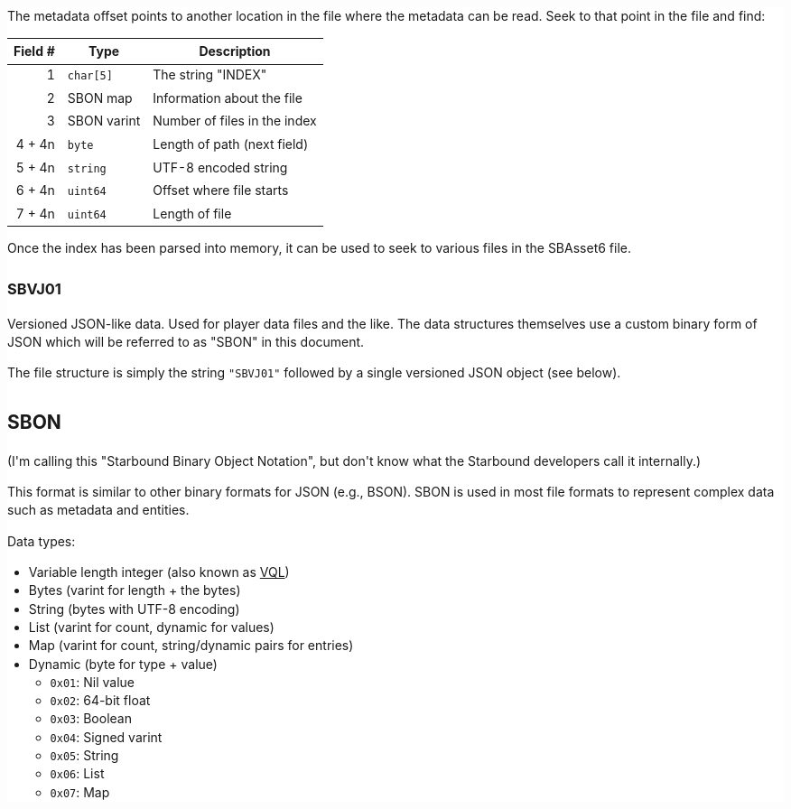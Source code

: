 The metadata offset points to another location in the file where the
metadata can be read. Seek to that point in the file and find:

| Field # | Type        | Description
| ------: | ----------- | -----------
| 1       | `char[5]`   | The string "INDEX"
| 2       | SBON map    | Information about the file
| 3       | SBON varint | Number of files in the index
| 4 + 4n  | `byte`      | Length of path (next field)
| 5 + 4n  | `string`    | UTF-8 encoded string
| 6 + 4n  | `uint64`    | Offset where file starts
| 7 + 4n  | `uint64`    | Length of file

Once the index has been parsed into memory, it can be used to seek to
various files in the SBAsset6 file.

### SBVJ01

Versioned JSON-like data. Used for player data files and the like. The
data structures themselves use a custom binary form of JSON which will
be referred to as "SBON" in this document.

The file structure is simply the string `"SBVJ01"` followed by a single
versioned JSON object (see below).


SBON
----

(I'm calling this "Starbound Binary Object Notation", but don't know
what the Starbound developers call it internally.)

This format is similar to other binary formats for JSON (e.g., BSON).
SBON is used in most file formats to represent complex data such as
metadata and entities.

Data types:

* Variable length integer (also known as [VQL][vql])
* Bytes (varint for length + the bytes)
* String (bytes with UTF-8 encoding)
* List (varint for count, dynamic for values)
* Map (varint for count, string/dynamic pairs for entries)
* Dynamic (byte for type + value)
  * `0x01`: Nil value
  * `0x02`: 64-bit float
  * `0x03`: Boolean
  * `0x04`: Signed varint
  * `0x05`: String
  * `0x06`: List
  * `0x07`: Map


[vql]: https://en.wikipedia.org/wiki/Variable-length_quantity